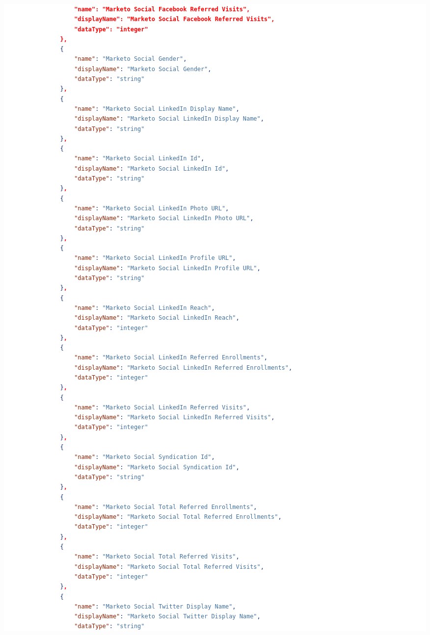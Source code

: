 ```json
                    "name": "Marketo Social Facebook Referred Visits",
                    "displayName": "Marketo Social Facebook Referred Visits",
                    "dataType": "integer"
                },
                {
                    "name": "Marketo Social Gender",
                    "displayName": "Marketo Social Gender",
                    "dataType": "string"
                },
                {
                    "name": "Marketo Social LinkedIn Display Name",
                    "displayName": "Marketo Social LinkedIn Display Name",
                    "dataType": "string"
                },
                {
                    "name": "Marketo Social LinkedIn Id",
                    "displayName": "Marketo Social LinkedIn Id",
                    "dataType": "string"
                },
                {
                    "name": "Marketo Social LinkedIn Photo URL",
                    "displayName": "Marketo Social LinkedIn Photo URL",
                    "dataType": "string"
                },
                {
                    "name": "Marketo Social LinkedIn Profile URL",
                    "displayName": "Marketo Social LinkedIn Profile URL",
                    "dataType": "string"
                },
                {
                    "name": "Marketo Social LinkedIn Reach",
                    "displayName": "Marketo Social LinkedIn Reach",
                    "dataType": "integer"
                },
                {
                    "name": "Marketo Social LinkedIn Referred Enrollments",
                    "displayName": "Marketo Social LinkedIn Referred Enrollments",
                    "dataType": "integer"
                },
                {
                    "name": "Marketo Social LinkedIn Referred Visits",
                    "displayName": "Marketo Social LinkedIn Referred Visits",
                    "dataType": "integer"
                },
                {
                    "name": "Marketo Social Syndication Id",
                    "displayName": "Marketo Social Syndication Id",
                    "dataType": "string"
                },
                {
                    "name": "Marketo Social Total Referred Enrollments",
                    "displayName": "Marketo Social Total Referred Enrollments",
                    "dataType": "integer"
                },
                {
                    "name": "Marketo Social Total Referred Visits",
                    "displayName": "Marketo Social Total Referred Visits",
                    "dataType": "integer"
                },
                {
                    "name": "Marketo Social Twitter Display Name",
                    "displayName": "Marketo Social Twitter Display Name",
                    "dataType": "string"
```